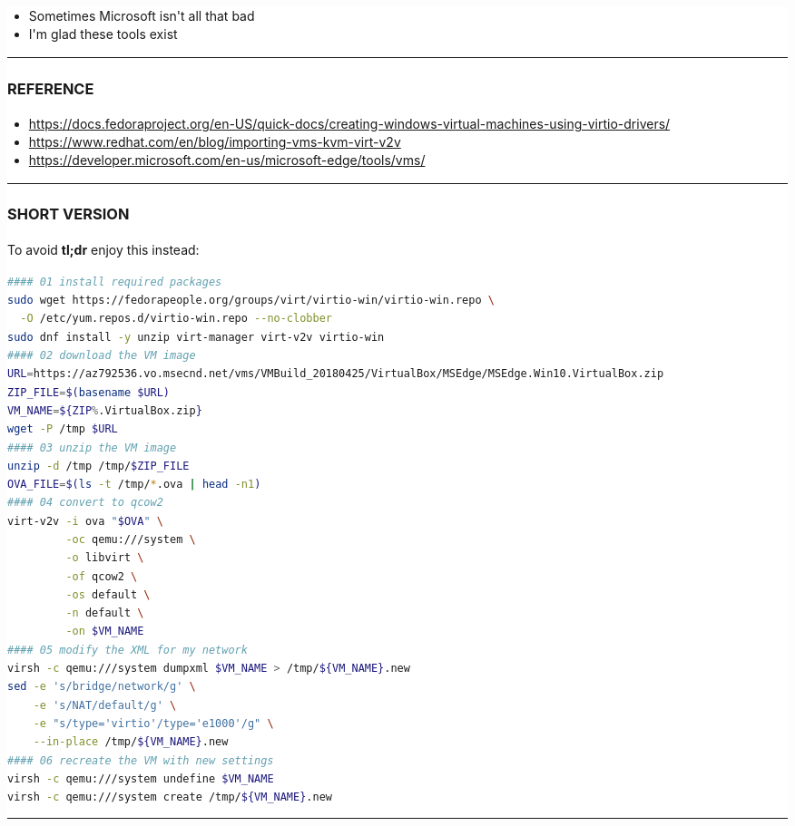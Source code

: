 * Sometimes Microsoft isn't all that bad
* I'm glad these tools exist

---

### REFERENCE

<div id="tldr"></div>

* <https://docs.fedoraproject.org/en-US/quick-docs/creating-windows-virtual-machines-using-virtio-drivers/>
* <https://www.redhat.com/en/blog/importing-vms-kvm-virt-v2v>
* <https://developer.microsoft.com/en-us/microsoft-edge/tools/vms/>

---

### SHORT VERSION

To avoid **tl;dr** enjoy this instead:

~~~bash
#### 01 install required packages
sudo wget https://fedorapeople.org/groups/virt/virtio-win/virtio-win.repo \
  -O /etc/yum.repos.d/virtio-win.repo --no-clobber
sudo dnf install -y unzip virt-manager virt-v2v virtio-win
#### 02 download the VM image
URL=https://az792536.vo.msecnd.net/vms/VMBuild_20180425/VirtualBox/MSEdge/MSEdge.Win10.VirtualBox.zip
ZIP_FILE=$(basename $URL)
VM_NAME=${ZIP%.VirtualBox.zip}
wget -P /tmp $URL
#### 03 unzip the VM image
unzip -d /tmp /tmp/$ZIP_FILE
OVA_FILE=$(ls -t /tmp/*.ova | head -n1)
#### 04 convert to qcow2
virt-v2v -i ova "$OVA" \
         -oc qemu:///system \
         -o libvirt \
         -of qcow2 \
         -os default \
         -n default \
         -on $VM_NAME
#### 05 modify the XML for my network
virsh -c qemu:///system dumpxml $VM_NAME > /tmp/${VM_NAME}.new
sed -e 's/bridge/network/g' \
    -e 's/NAT/default/g' \
    -e "s/type='virtio'/type='e1000'/g" \
    --in-place /tmp/${VM_NAME}.new
#### 06 recreate the VM with new settings
virsh -c qemu:///system undefine $VM_NAME
virsh -c qemu:///system create /tmp/${VM_NAME}.new
~~~

<div id="failure"></div>

---